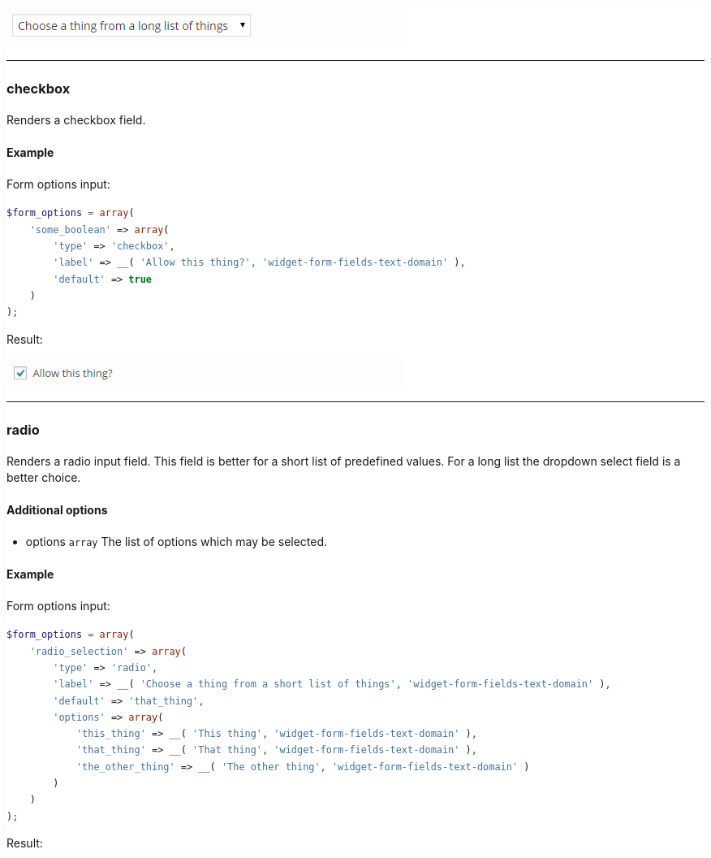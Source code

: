 ![Widget Form Select](./images/form-field-type-select-2.png)

---

### checkbox
Renders a checkbox field.

#### Example
Form options input:
```php
$form_options = array(
	'some_boolean' => array(
		'type' => 'checkbox',
		'label' => __( 'Allow this thing?', 'widget-form-fields-text-domain' ),
		'default' => true
	)
);
```
Result:

![Widget Form Checkbox](./images/form-field-type-checkbox.png)

---

### radio
Renders a radio input field. This field is better for a short list of predefined values. For a long list the dropdown select field is a better choice.

#### Additional options
- options `array` The list of options which may be selected.

#### Example
Form options input:
```php
$form_options = array(
	'radio_selection' => array(
		'type' => 'radio',
		'label' => __( 'Choose a thing from a short list of things', 'widget-form-fields-text-domain' ),
		'default' => 'that_thing',
		'options' => array(
			'this_thing' => __( 'This thing', 'widget-form-fields-text-domain' ),
			'that_thing' => __( 'That thing', 'widget-form-fields-text-domain' ),
			'the_other_thing' => __( 'The other thing', 'widget-form-fields-text-domain' )
		)
	)
);
```
Result:

